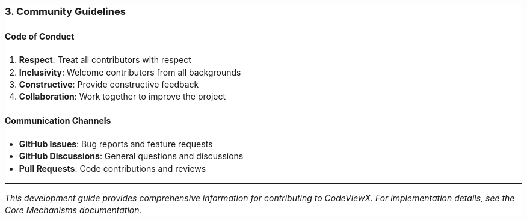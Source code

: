 ### 3. Community Guidelines

#### Code of Conduct

1. **Respect**: Treat all contributors with respect
2. **Inclusivity**: Welcome contributors from all backgrounds
3. **Constructive**: Provide constructive feedback
4. **Collaboration**: Work together to improve the project

#### Communication Channels

- **GitHub Issues**: Bug reports and feature requests
- **GitHub Discussions**: General questions and discussions
- **Pull Requests**: Code contributions and reviews

---

*This development guide provides comprehensive information for contributing to CodeViewX. For implementation details, see the [Core Mechanisms](04-core-mechanisms.md) documentation.*